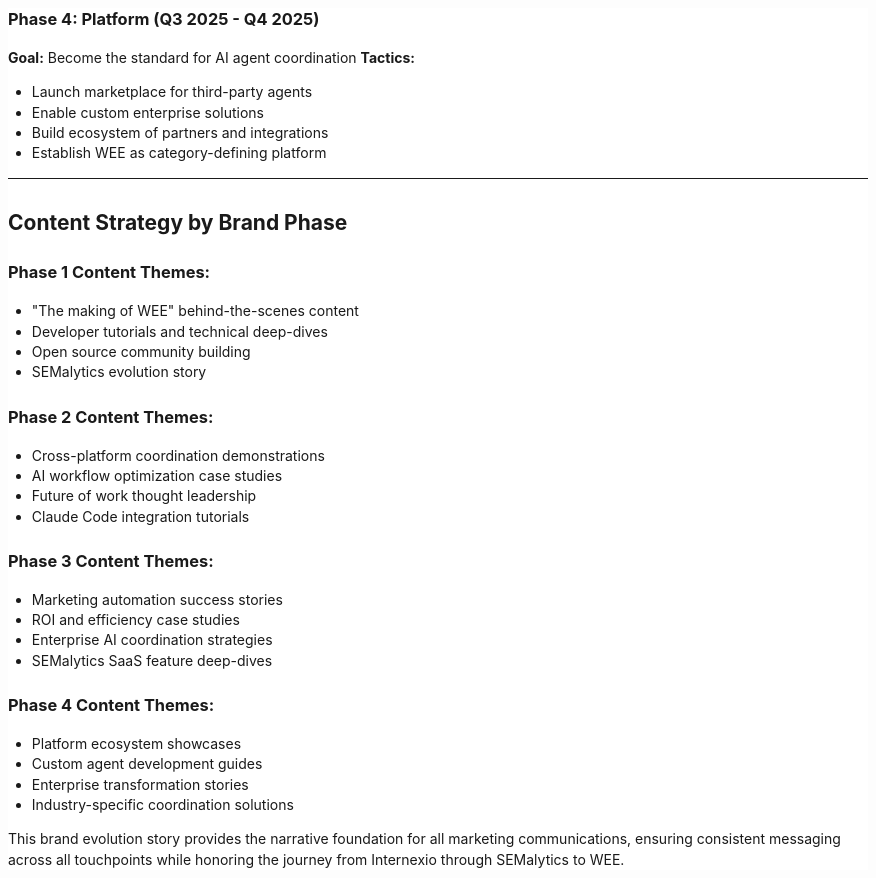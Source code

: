 ### Phase 4: Platform (Q3 2025 - Q4 2025)
**Goal:** Become the standard for AI agent coordination
**Tactics:**
- Launch marketplace for third-party agents
- Enable custom enterprise solutions
- Build ecosystem of partners and integrations
- Establish WEE as category-defining platform

---

## Content Strategy by Brand Phase

### Phase 1 Content Themes:
- "The making of WEE" behind-the-scenes content
- Developer tutorials and technical deep-dives
- Open source community building
- SEMalytics evolution story

### Phase 2 Content Themes:
- Cross-platform coordination demonstrations
- AI workflow optimization case studies
- Future of work thought leadership
- Claude Code integration tutorials

### Phase 3 Content Themes:
- Marketing automation success stories
- ROI and efficiency case studies
- Enterprise AI coordination strategies
- SEMalytics SaaS feature deep-dives

### Phase 4 Content Themes:
- Platform ecosystem showcases
- Custom agent development guides
- Enterprise transformation stories
- Industry-specific coordination solutions

This brand evolution story provides the narrative foundation for all marketing communications, ensuring consistent messaging across all touchpoints while honoring the journey from Internexio through SEMalytics to WEE.
